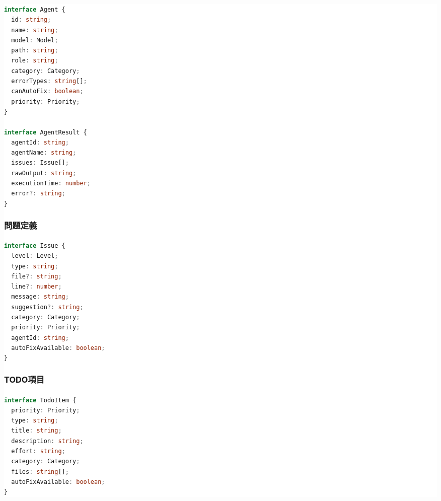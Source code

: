 ```typescript
interface Agent {
  id: string;
  name: string;
  model: Model;
  path: string;
  role: string;
  category: Category;
  errorTypes: string[];
  canAutoFix: boolean;
  priority: Priority;
}

interface AgentResult {
  agentId: string;
  agentName: string;
  issues: Issue[];
  rawOutput: string;
  executionTime: number;
  error?: string;
}
```

### 問題定義

```typescript
interface Issue {
  level: Level;
  type: string;
  file?: string;
  line?: number;
  message: string;
  suggestion?: string;
  category: Category;
  priority: Priority;
  agentId: string;
  autoFixAvailable: boolean;
}
```

### TODO項目

```typescript
interface TodoItem {
  priority: Priority;
  type: string;
  title: string;
  description: string;
  effort: string;
  category: Category;
  files: string[];
  autoFixAvailable: boolean;
}
```
